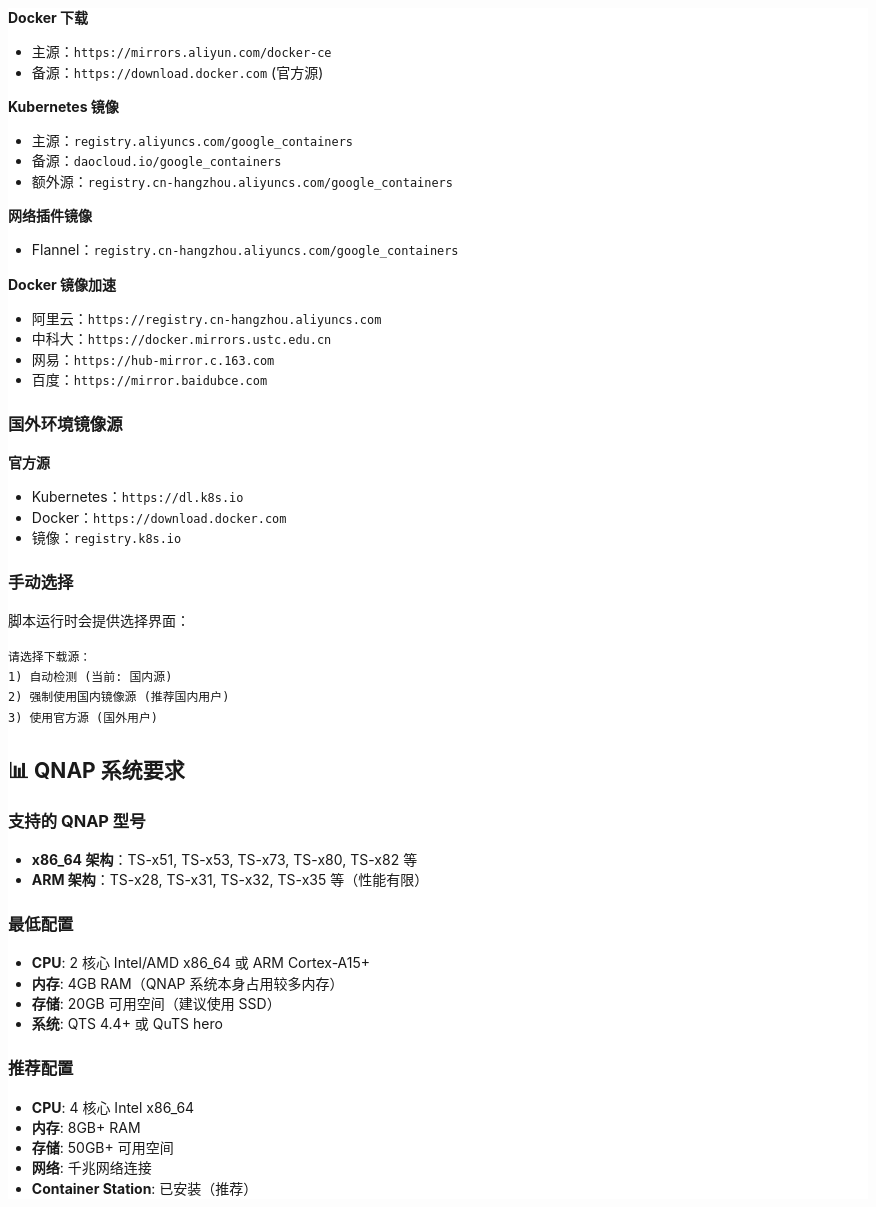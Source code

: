 **Docker 下载**
- 主源：`https://mirrors.aliyun.com/docker-ce`
- 备源：`https://download.docker.com` (官方源)

**Kubernetes 镜像**
- 主源：`registry.aliyuncs.com/google_containers`
- 备源：`daocloud.io/google_containers`
- 额外源：`registry.cn-hangzhou.aliyuncs.com/google_containers`

**网络插件镜像**
- Flannel：`registry.cn-hangzhou.aliyuncs.com/google_containers`

**Docker 镜像加速**
- 阿里云：`https://registry.cn-hangzhou.aliyuncs.com`
- 中科大：`https://docker.mirrors.ustc.edu.cn`
- 网易：`https://hub-mirror.c.163.com`
- 百度：`https://mirror.baidubce.com`

### 国外环境镜像源
**官方源**
- Kubernetes：`https://dl.k8s.io`
- Docker：`https://download.docker.com`
- 镜像：`registry.k8s.io`

### 手动选择
脚本运行时会提供选择界面：
```
请选择下载源：
1) 自动检测 (当前: 国内源)
2) 强制使用国内镜像源 (推荐国内用户)
3) 使用官方源 (国外用户)
```

## 📊 QNAP 系统要求

### 支持的 QNAP 型号
- **x86_64 架构**：TS-x51, TS-x53, TS-x73, TS-x80, TS-x82 等
- **ARM 架构**：TS-x28, TS-x31, TS-x32, TS-x35 等（性能有限）

### 最低配置
- **CPU**: 2 核心 Intel/AMD x86_64 或 ARM Cortex-A15+
- **内存**: 4GB RAM（QNAP 系统本身占用较多内存）
- **存储**: 20GB 可用空间（建议使用 SSD）
- **系统**: QTS 4.4+ 或 QuTS hero

### 推荐配置
- **CPU**: 4 核心 Intel x86_64
- **内存**: 8GB+ RAM
- **存储**: 50GB+ 可用空间
- **网络**: 千兆网络连接
- **Container Station**: 已安装（推荐）
